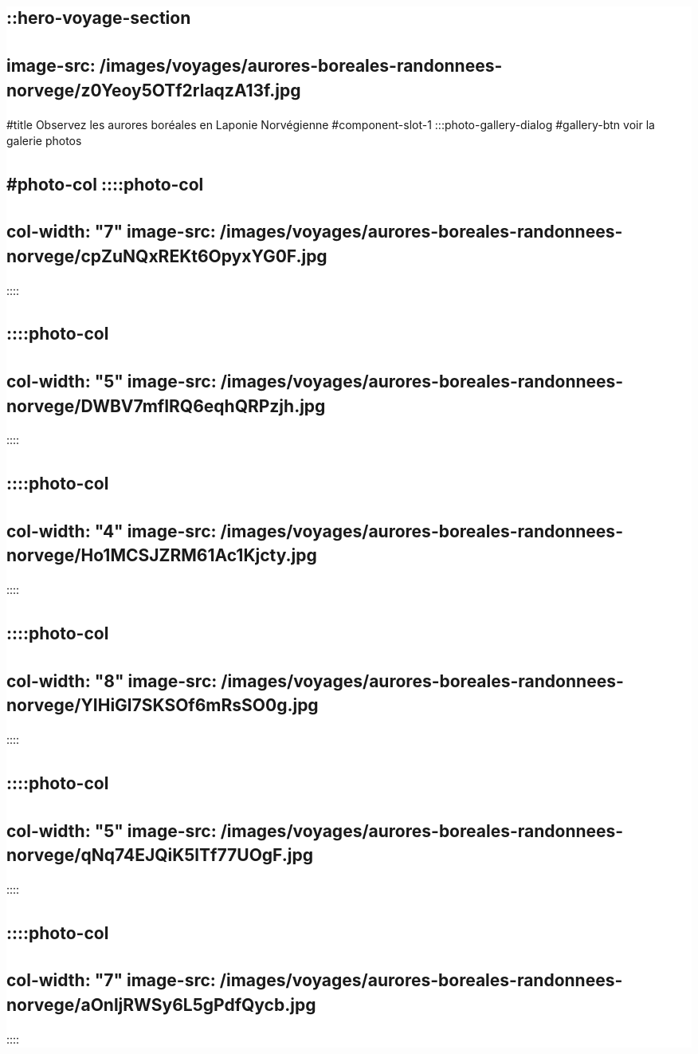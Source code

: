 ::hero-voyage-section
---
image-src: /images/voyages/aurores-boreales-randonnees-norvege/z0Yeoy5OTf2rlaqzA13f.jpg
---
#title
Observez les aurores boréales en Laponie Norvégienne
#component-slot-1
  :::photo-gallery-dialog
  #gallery-btn
  voir la galerie photos

  #photo-col
  ::::photo-col
  ---
  col-width: "7"
  image-src: /images/voyages/aurores-boreales-randonnees-norvege/cpZuNQxREKt6OpyxYG0F.jpg
  ---
  ::::

  ::::photo-col
  ---
  col-width: "5"
  image-src: /images/voyages/aurores-boreales-randonnees-norvege/DWBV7mfIRQ6eqhQRPzjh.jpg
  ---
  ::::

  ::::photo-col
  ---
  col-width: "4"
  image-src: /images/voyages/aurores-boreales-randonnees-norvege/Ho1MCSJZRM61Ac1Kjcty.jpg
  ---
  ::::

  ::::photo-col
  ---
  col-width: "8"
  image-src: /images/voyages/aurores-boreales-randonnees-norvege/YIHiGl7SKSOf6mRsSO0g.jpg
  ---
  ::::

  ::::photo-col
  ---
  col-width: "5"
  image-src: /images/voyages/aurores-boreales-randonnees-norvege/qNq74EJQiK5lTf77UOgF.jpg
  ---
  ::::

  ::::photo-col
  ---
  col-width: "7"
  image-src: /images/voyages/aurores-boreales-randonnees-norvege/aOnljRWSy6L5gPdfQycb.jpg
  ---
  ::::
